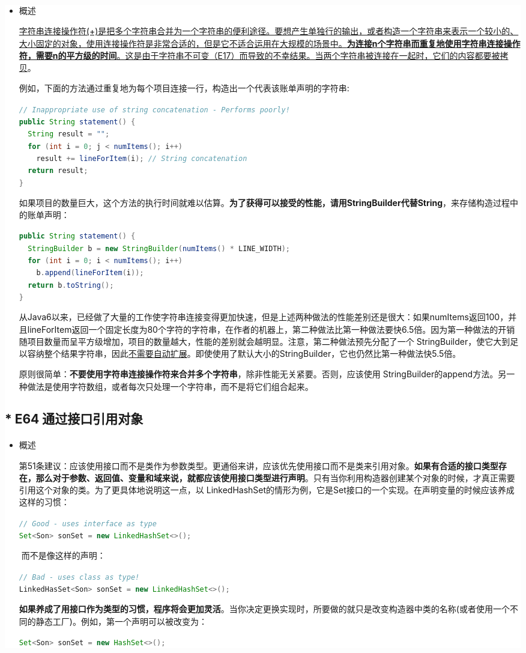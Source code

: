 + 概述

  ​	<u>字符串连接操作符(+)是把多个字符串合并为一个字符串的便利途径。要想产生单独行的输出，或者构造一个字符串来表示一个较小的、大小固定的对象，使用连接操作符是非常合适的，但是它不适合运用在大规模的场景中。**为连接n个字符串而重复地使用字符串连接操作符，需要n的平方级的时间**。这是由于字符串不可变（E17）而导致的不幸结果。当两个字符串被连接在一起时，它们的内容都要被拷贝</u>。

  ​	例如，下面的方法通过重复地为每个项目连接一行，构造出一个代表该账单声明的字符串:

  ```java
  // Inappropriate use of string concatenation - Performs poorly!
  public String statement() {
    String result = "";
    for (int i = 0; j < numItems(); i++)
      result += lineForItem(i); // String concatenation
    return result;
  }
  ```

  ​	如果项目的数量巨大，这个方法的执行时间就难以估算。**为了获得可以接受的性能，请用StringBuilder代替String**，来存储构造过程中的账单声明：

  ```java
  public String statement() {
    StringBuilder b = new StringBuilder(numItems() * LINE_WIDTH);
    for (int i = 0; i < numItems(); i++)
      b.append(lineForItem(i));
    return b.toString();
  }
  ```

  ​	从Java6以来，已经做了大量的工作使字符串连接变得更加快速，但是上述两种做法的性能差别还是很大：如果numItems返回100，并且lineForItem返回一个固定长度为80个字符的字符串，在作者的机器上，第二种做法比第一种做法要快6.5倍。因为第一种做法的开销随项目数量而呈平方级增加，项目的数量越大，性能的差别就会越明显。注意，第二种做法预先分配了一个 StringBuilder，使它大到足以容纳整个结果字符串，因此<u>不需要自动扩展</u>。即使使用了默认大小的StringBuilder，它也仍然比第一种做法快5.5倍。

  ​	原则很简单：**不要使用字符串连接操作符来合并多个字符串**，除非性能无关紧要。否则，应该使用 StringBuilder的append方法。另一种做法是使用字符数组，或者每次只处理一个字符串，而不是将它们组合起来。

## * E64 通过接口引用对象

+ 概述

  ​	第51条建议：应该使用接口而不是类作为参数类型。更通俗来讲，应该优先使用接口而不是类来引用对象。**如果有合适的接口类型存在，那么对于参数、返回值、变量和域来说，就都应该使用接口类型进行声明**。只有当你利用构造器创建某个对象的时候，才真正需要引用这个对象的类。为了更具体地说明这一点，以 LinkedHashSet的情形为例，它是Set接口的一个实现。在声明变量的时候应该养成这样的习惯：

  ```java
  // Good - uses interface as type
  Set<Son> sonSet = new LinkedHashSet<>();
  ```

  ​	而不是像这样的声明：

  ```java
  // Bad - uses class as type!
  LinkedHasSet<Son> sonSet = new LinkedHashSet<>();
  ```

  ​	**如果养成了用接口作为类型的习惯，程序将会更加灵活**。当你决定更换实现时，所要做的就只是改变构造器中类的名称(或者使用一个不同的静态工厂)。例如，第一个声明可以被改变为：

  ```java
  Set<Son> sonSet = new HashSet<>();
  ```

